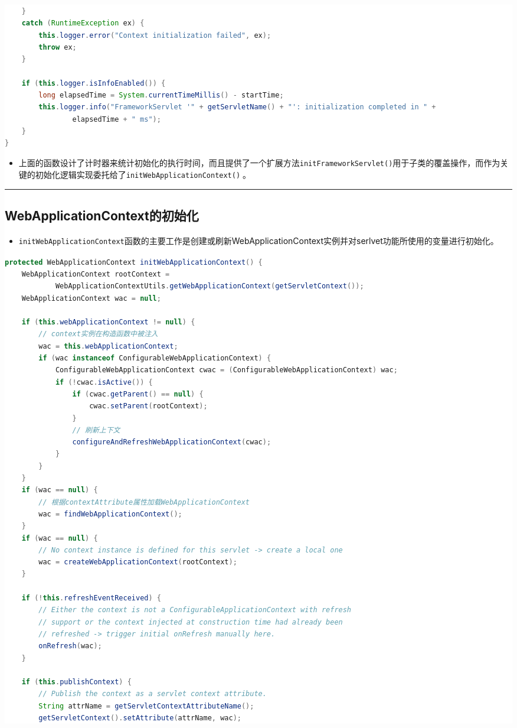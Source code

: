 ```Java
    }
    catch (RuntimeException ex) {
        this.logger.error("Context initialization failed", ex);
        throw ex;
    }

    if (this.logger.isInfoEnabled()) {
        long elapsedTime = System.currentTimeMillis() - startTime;
        this.logger.info("FrameworkServlet '" + getServletName() + "': initialization completed in " +
                elapsedTime + " ms");
    }
}
```

- 上面的函数设计了计时器来统计初始化的执行时间，而且提供了一个扩展方法`initFrameworkServlet()`用于子类的覆盖操作，而作为关键的初始化逻辑实现委托给了`initWebApplicationContext()` 。

---

## WebApplicationContext的初始化

- `initWebApplicationContext`函数的主要工作是创建或刷新WebApplicationContext实例并对serlvet功能所使用的变量进行初始化。

```Java
protected WebApplicationContext initWebApplicationContext() {
    WebApplicationContext rootContext =
            WebApplicationContextUtils.getWebApplicationContext(getServletContext());
    WebApplicationContext wac = null;

    if (this.webApplicationContext != null) {
        // context实例在构造函数中被注入
        wac = this.webApplicationContext;
        if (wac instanceof ConfigurableWebApplicationContext) {
            ConfigurableWebApplicationContext cwac = (ConfigurableWebApplicationContext) wac;
            if (!cwac.isActive()) {
                if (cwac.getParent() == null) {
                    cwac.setParent(rootContext);
                }
                // 刷新上下文
                configureAndRefreshWebApplicationContext(cwac);
            }
        }
    }
    if (wac == null) {
        // 根据contextAttribute属性加载WebApplicationContext
        wac = findWebApplicationContext();
    }
    if (wac == null) {
        // No context instance is defined for this servlet -> create a local one
        wac = createWebApplicationContext(rootContext);
    }

    if (!this.refreshEventReceived) {
        // Either the context is not a ConfigurableApplicationContext with refresh
        // support or the context injected at construction time had already been
        // refreshed -> trigger initial onRefresh manually here.
        onRefresh(wac);
    }

    if (this.publishContext) {
        // Publish the context as a servlet context attribute.
        String attrName = getServletContextAttributeName();
        getServletContext().setAttribute(attrName, wac);
```